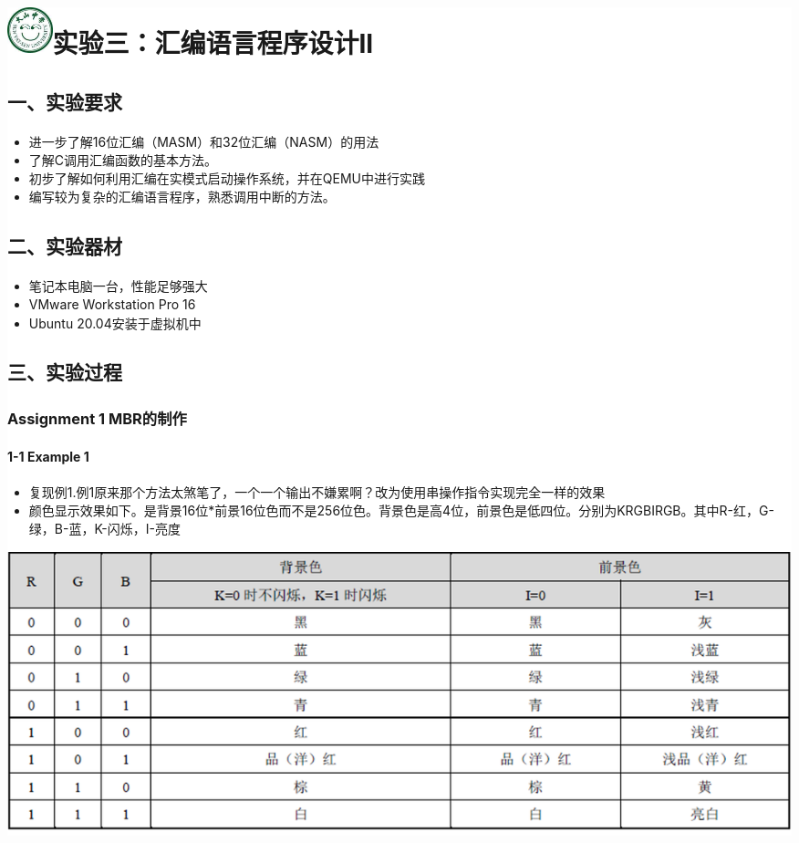 # <img src="实验3.assets/image-20220309081653537.png" alt="image-20220309081653537" style="zoom:25%;" />实验三：汇编语言程序设计II

## 一、实验要求

* 进一步了解16位汇编（MASM）和32位汇编（NASM）的用法
* 了解C调用汇编函数的基本方法。
* 初步了解如何利用汇编在实模式启动操作系统，并在QEMU中进行实践
* 编写较为复杂的汇编语言程序，熟悉调用中断的方法。

## 二、实验器材

* 笔记本电脑一台，性能足够强大
* VMware Workstation Pro 16
* Ubuntu 20.04安装于虚拟机中

## 三、实验过程

### Assignment 1 MBR的制作

#### 1-1 Example 1

* 复现例1.例1原来那个方法太煞笔了，一个一个输出不嫌累啊？改为使用串操作指令实现完全一样的效果
* 颜色显示效果如下。是背景16位*前景16位色而不是256位色。背景色是高4位，前景色是低四位。分别为KRGBIRGB。其中R-红，G-绿，B-蓝，K-闪烁，I-亮度

![字符属性对应表](实验3.assets/字符属性对应表.PNG)
